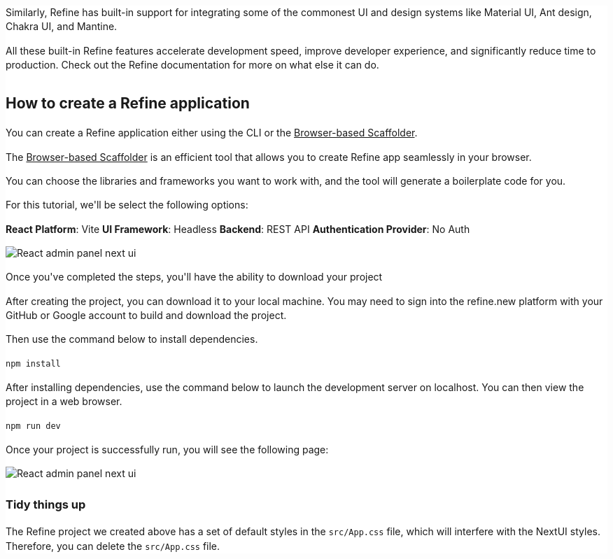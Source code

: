 Similarly, Refine has built-in support for integrating some of the commonest UI and design systems like Material UI, Ant design, Chakra UI, and Mantine.

All these built-in Refine features accelerate development speed, improve developer experience, and significantly reduce time to production. Check out the Refine documentation for more on what else it can do.

## How to create a Refine application

You can create a Refine application either using the CLI or the [Browser-based Scaffolder](https://refine.dev/?playground=true).

The [Browser-based Scaffolder](https://refine.dev/?playground=true) is an efficient tool that allows you to create Refine app seamlessly in your browser.

You can choose the libraries and frameworks you want to work with, and the tool will generate a boilerplate code for you.

For this tutorial, we'll be select the following options:

**React Platform**: Vite
**UI Framework**: Headless
**Backend**: REST API
**Authentication Provider**: No Auth

<div className="flex justify-center">
    <img alt="React admin panel next ui" src="https://refine.ams3.cdn.digitaloceanspaces.com/blog/2023-07-25-refine-primereact/create-refine-project.gif" className="border border-gray-200 rounded" />
</div>

Once you've completed the steps, you'll have the ability to download your project

After creating the project, you can download it to your local machine. You may need to sign into the refine.new platform with your GitHub or Google account to build and download the project.

Then use the command below to install dependencies.

```sh
npm install
```

After installing dependencies, use the command below to launch the development server on localhost. You can then view the project in a web browser.

```sh
npm run dev
```

Once your project is successfully run, you will see the following page:

<div className="flex justify-center">
    <img alt="React admin panel next ui" src="https://refine.ams3.cdn.digitaloceanspaces.com/blog/2023-07-25-refine-primereact/fresh-project.jpg" className="border border-gray-200 rounded" />
</div>

### Tidy things up

The Refine project we created above has a set of default styles in the `src/App.css` file, which will interfere with the NextUI styles. Therefore, you can delete the `src/App.css` file.
